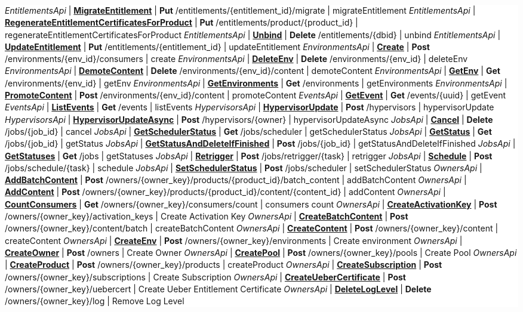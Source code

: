 *EntitlementsApi* | [**MigrateEntitlement**](docs/EntitlementsApi.md#migrateentitlement) | **Put** /entitlements/{entitlement_id}/migrate | migrateEntitlement
*EntitlementsApi* | [**RegenerateEntitlementCertificatesForProduct**](docs/EntitlementsApi.md#regenerateentitlementcertificatesforproduct) | **Put** /entitlements/product/{product_id} | regenerateEntitlementCertificatesForProduct
*EntitlementsApi* | [**Unbind**](docs/EntitlementsApi.md#unbind) | **Delete** /entitlements/{dbid} | unbind
*EntitlementsApi* | [**UpdateEntitlement**](docs/EntitlementsApi.md#updateentitlement) | **Put** /entitlements/{entitlement_id} | updateEntitlement
*EnvironmentsApi* | [**Create**](docs/EnvironmentsApi.md#create) | **Post** /environments/{env_id}/consumers | create
*EnvironmentsApi* | [**DeleteEnv**](docs/EnvironmentsApi.md#deleteenv) | **Delete** /environments/{env_id} | deleteEnv
*EnvironmentsApi* | [**DemoteContent**](docs/EnvironmentsApi.md#demotecontent) | **Delete** /environments/{env_id}/content | demoteContent
*EnvironmentsApi* | [**GetEnv**](docs/EnvironmentsApi.md#getenv) | **Get** /environments/{env_id} | getEnv
*EnvironmentsApi* | [**GetEnvironments**](docs/EnvironmentsApi.md#getenvironments) | **Get** /environments | getEnvironments
*EnvironmentsApi* | [**PromoteContent**](docs/EnvironmentsApi.md#promotecontent) | **Post** /environments/{env_id}/content | promoteContent
*EventsApi* | [**GetEvent**](docs/EventsApi.md#getevent) | **Get** /events/{uuid} | getEvent
*EventsApi* | [**ListEvents**](docs/EventsApi.md#listevents) | **Get** /events | listEvents
*HypervisorsApi* | [**HypervisorUpdate**](docs/HypervisorsApi.md#hypervisorupdate) | **Post** /hypervisors | hypervisorUpdate
*HypervisorsApi* | [**HypervisorUpdateAsync**](docs/HypervisorsApi.md#hypervisorupdateasync) | **Post** /hypervisors/{owner} | hypervisorUpdateAsync
*JobsApi* | [**Cancel**](docs/JobsApi.md#cancel) | **Delete** /jobs/{job_id} | cancel
*JobsApi* | [**GetSchedulerStatus**](docs/JobsApi.md#getschedulerstatus) | **Get** /jobs/scheduler | getSchedulerStatus
*JobsApi* | [**GetStatus**](docs/JobsApi.md#getstatus) | **Get** /jobs/{job_id} | getStatus
*JobsApi* | [**GetStatusAndDeleteIfFinished**](docs/JobsApi.md#getstatusanddeleteiffinished) | **Post** /jobs/{job_id} | getStatusAndDeleteIfFinished
*JobsApi* | [**GetStatuses**](docs/JobsApi.md#getstatuses) | **Get** /jobs | getStatuses
*JobsApi* | [**Retrigger**](docs/JobsApi.md#retrigger) | **Post** /jobs/retrigger/{task} | retrigger
*JobsApi* | [**Schedule**](docs/JobsApi.md#schedule) | **Post** /jobs/schedule/{task} | schedule
*JobsApi* | [**SetSchedulerStatus**](docs/JobsApi.md#setschedulerstatus) | **Post** /jobs/scheduler | setSchedulerStatus
*OwnersApi* | [**AddBatchContent**](docs/OwnersApi.md#addbatchcontent) | **Post** /owners/{owner_key}/products/{product_id}/batch_content | addBatchContent
*OwnersApi* | [**AddContent**](docs/OwnersApi.md#addcontent) | **Post** /owners/{owner_key}/products/{product_id}/content/{content_id} | addContent
*OwnersApi* | [**CountConsumers**](docs/OwnersApi.md#countconsumers) | **Get** /owners/{owner_key}/consumers/count | consumers count
*OwnersApi* | [**CreateActivationKey**](docs/OwnersApi.md#createactivationkey) | **Post** /owners/{owner_key}/activation_keys | Create Activation Key
*OwnersApi* | [**CreateBatchContent**](docs/OwnersApi.md#createbatchcontent) | **Post** /owners/{owner_key}/content/batch | createBatchContent
*OwnersApi* | [**CreateContent**](docs/OwnersApi.md#createcontent) | **Post** /owners/{owner_key}/content | createContent
*OwnersApi* | [**CreateEnv**](docs/OwnersApi.md#createenv) | **Post** /owners/{owner_key}/environments | Create environment
*OwnersApi* | [**CreateOwner**](docs/OwnersApi.md#createowner) | **Post** /owners | Create Owner
*OwnersApi* | [**CreatePool**](docs/OwnersApi.md#createpool) | **Post** /owners/{owner_key}/pools | Create Pool
*OwnersApi* | [**CreateProduct**](docs/OwnersApi.md#createproduct) | **Post** /owners/{owner_key}/products | createProduct
*OwnersApi* | [**CreateSubscription**](docs/OwnersApi.md#createsubscription) | **Post** /owners/{owner_key}/subscriptions | Create Subscription
*OwnersApi* | [**CreateUeberCertificate**](docs/OwnersApi.md#createuebercertificate) | **Post** /owners/{owner_key}/uebercert | Create Ueber Entitlement Certificate
*OwnersApi* | [**DeleteLogLevel**](docs/OwnersApi.md#deleteloglevel) | **Delete** /owners/{owner_key}/log | Remove Log Level